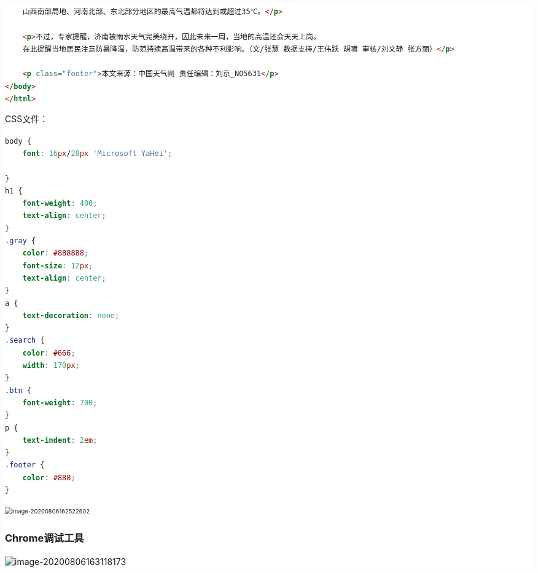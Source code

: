 ```html
    山西南部局地、河南北部、东北部分地区的最高气温都将达到或超过35℃。</p>
    
    <p>不过，专家提醒，济南被雨水天气完美绕开，因此未来一周，当地的高温还会天天上岗。
    在此提醒当地居民注意防暑降温，防范持续高温带来的各种不利影响。（文/张慧 数据支持/王伟跃 胡啸 审核/刘文静 张方丽）</p>

    <p class="footer">本文来源：中国天气网 责任编辑：刘京_NO5631</p>
</body>
</html>
```

CSS文件：

```css
body {
    font: 16px/28px 'Microsoft YaHei';

}
h1 {
    font-weight: 400;
    text-align: center;
}
.gray {
    color: #888888;
    font-size: 12px;
    text-align: center;
}
a {
    text-decoration: none;
}
.search {
    color: #666;
    width: 170px;
}
.btn {
    font-weight: 700;
}
p {
    text-indent: 2em;
}
.footer {
    color: #888;
}
```

<img src="C:\Users\CXY\AppData\Roaming\Typora\typora-user-images\image-20200806162522602.png" alt="image-20200806162522602" style="zoom:67%;" />



### Chrome调试工具

![image-20200806163118173](C:\Users\CXY\AppData\Roaming\Typora\typora-user-images\image-20200806163118173.png)

